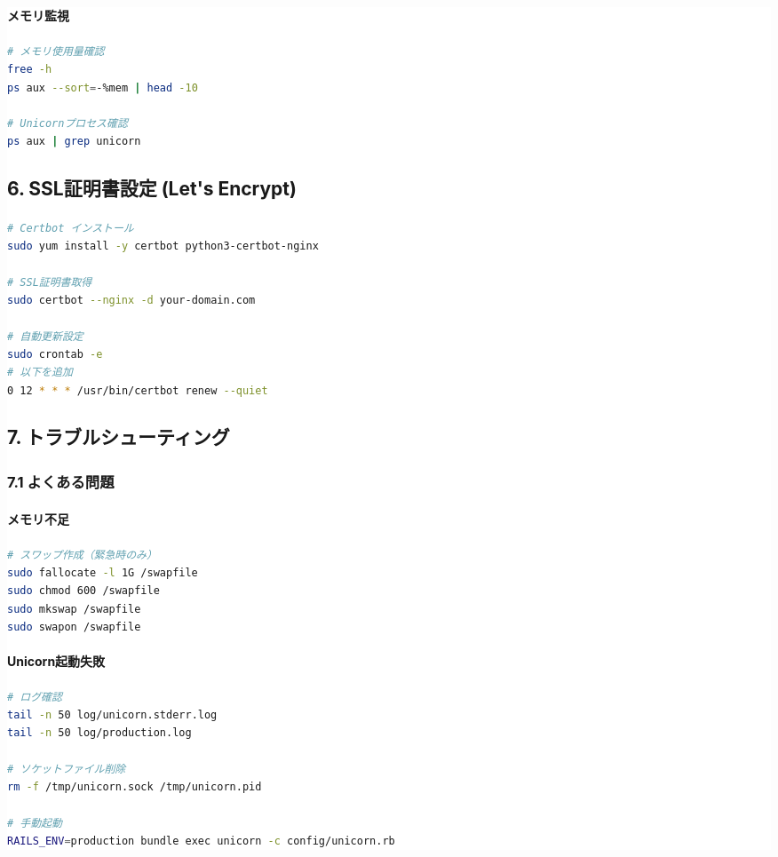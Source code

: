 #### メモリ監視

```bash
# メモリ使用量確認
free -h
ps aux --sort=-%mem | head -10

# Unicornプロセス確認
ps aux | grep unicorn
```

## 6. SSL証明書設定 (Let's Encrypt)

```bash
# Certbot インストール
sudo yum install -y certbot python3-certbot-nginx

# SSL証明書取得
sudo certbot --nginx -d your-domain.com

# 自動更新設定
sudo crontab -e
# 以下を追加
0 12 * * * /usr/bin/certbot renew --quiet
```

## 7. トラブルシューティング

### 7.1 よくある問題

#### メモリ不足

```bash
# スワップ作成（緊急時のみ）
sudo fallocate -l 1G /swapfile
sudo chmod 600 /swapfile
sudo mkswap /swapfile
sudo swapon /swapfile
```

#### Unicorn起動失敗

```bash
# ログ確認
tail -n 50 log/unicorn.stderr.log
tail -n 50 log/production.log

# ソケットファイル削除
rm -f /tmp/unicorn.sock /tmp/unicorn.pid

# 手動起動
RAILS_ENV=production bundle exec unicorn -c config/unicorn.rb
```
